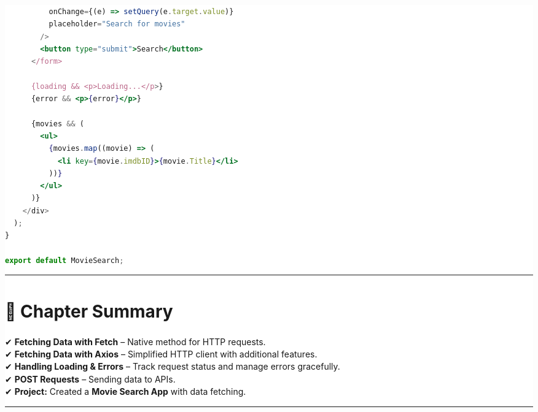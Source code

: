 ```jsx
          onChange={(e) => setQuery(e.target.value)}
          placeholder="Search for movies"
        />
        <button type="submit">Search</button>
      </form>

      {loading && <p>Loading...</p>}
      {error && <p>{error}</p>}

      {movies && (
        <ul>
          {movies.map((movie) => (
            <li key={movie.imdbID}>{movie.Title}</li>
          ))}
        </ul>
      )}
    </div>
  );
}

export default MovieSearch;
```

---

# **🚀 Chapter Summary**
✔ **Fetching Data with Fetch** – Native method for HTTP requests.  
✔ **Fetching Data with Axios** – Simplified HTTP client with additional features.  
✔ **Handling Loading & Errors** – Track request status and manage errors gracefully.  
✔ **POST Requests** – Sending data to APIs.  
✔ **Project:** Created a **Movie Search App** with data fetching.

---
